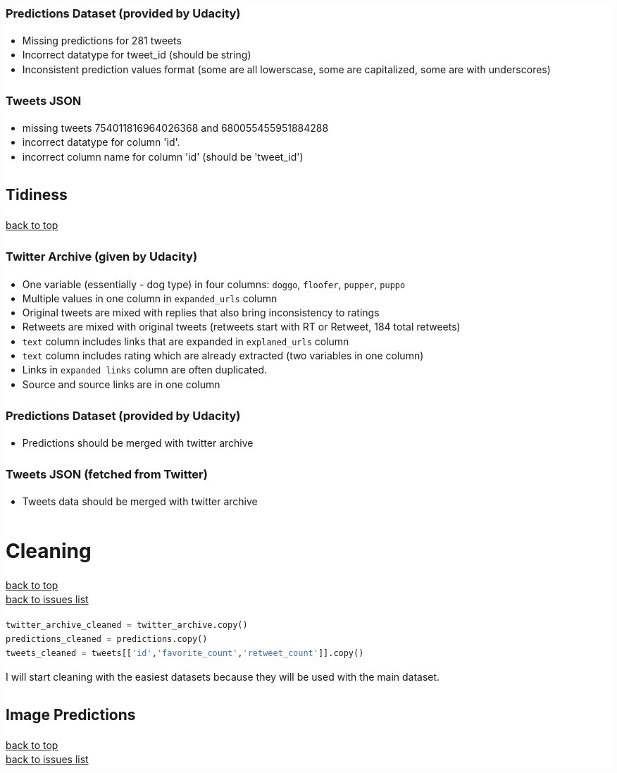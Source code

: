 ### Predictions Dataset (provided by Udacity)
- Missing predictions for 281 tweets
- Incorrect datatype for tweet_id (should be string) 
- Inconsistent prediction values format (some are all lowerscase, some are capitalized, some are with underscores)

### Tweets JSON 
- missing tweets 754011816964026368 and 680055455951884288
- incorrect datatype for column 'id'. 
- incorrect column name for column 'id' (should be 'tweet_id') 

<a id="tidiness"></a>
## Tidiness
[back to top](#top)

### Twitter Archive (given by Udacity)
- One variable (essentially - dog type) in four columns: `doggo`, `floofer`, `pupper`, `puppo`  
- Multiple values in one column in `expanded_urls` column  
- Original tweets are mixed with replies that also bring inconsistency to ratings 
- Retweets are mixed with original tweets (retweets start with RT or Retweet, 184 total retweets) 
- `text` column includes links that are expanded in `explaned_urls` column 
- `text` column includes rating which are already extracted (two variables in one column)
- Links in `expanded links` column are often duplicated. 
- Source and source links are in one column 

### Predictions Dataset (provided by Udacity)
- Predictions should be merged with twitter archive

### Tweets JSON (fetched from Twitter)
- Tweets data should be merged with twitter archive 

<a id="cleaning"></a>
# Cleaning
[back to top](#top)  
[back to issues list](#summary)


```python
twitter_archive_cleaned = twitter_archive.copy()
predictions_cleaned = predictions.copy()
tweets_cleaned = tweets[['id','favorite_count','retweet_count']].copy()
```

I will start cleaning with the easiest datasets because they will be used with the main dataset. 

<a id="predictions_clean"></a>
## Image Predictions
[back to top](#top)  
[back to issues list](#summary)
